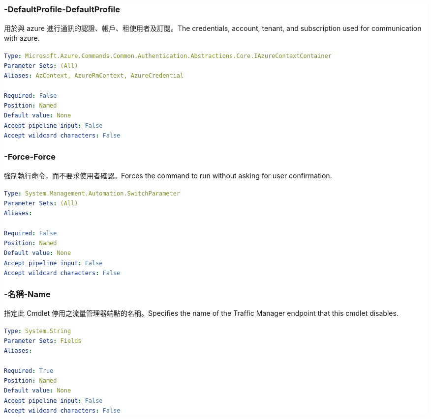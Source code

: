 ### <span data-ttu-id="10239-122">-DefaultProfile</span><span class="sxs-lookup"><span data-stu-id="10239-122">-DefaultProfile</span></span>
<span data-ttu-id="10239-123">用於與 azure 進行通訊的認證、帳戶、租使用者及訂閱。</span><span class="sxs-lookup"><span data-stu-id="10239-123">The credentials, account, tenant, and subscription used for communication with azure.</span></span>

```yaml
Type: Microsoft.Azure.Commands.Common.Authentication.Abstractions.Core.IAzureContextContainer
Parameter Sets: (All)
Aliases: AzContext, AzureRmContext, AzureCredential

Required: False
Position: Named
Default value: None
Accept pipeline input: False
Accept wildcard characters: False
```

### <span data-ttu-id="10239-124">-Force</span><span class="sxs-lookup"><span data-stu-id="10239-124">-Force</span></span>
<span data-ttu-id="10239-125">強制執行命令，而不要求使用者確認。</span><span class="sxs-lookup"><span data-stu-id="10239-125">Forces the command to run without asking for user confirmation.</span></span>

```yaml
Type: System.Management.Automation.SwitchParameter
Parameter Sets: (All)
Aliases:

Required: False
Position: Named
Default value: None
Accept pipeline input: False
Accept wildcard characters: False
```

### <span data-ttu-id="10239-126">-名稱</span><span class="sxs-lookup"><span data-stu-id="10239-126">-Name</span></span>
<span data-ttu-id="10239-127">指定此 Cmdlet 停用之流量管理器端點的名稱。</span><span class="sxs-lookup"><span data-stu-id="10239-127">Specifies the name of the Traffic Manager endpoint that this cmdlet disables.</span></span>

```yaml
Type: System.String
Parameter Sets: Fields
Aliases:

Required: True
Position: Named
Default value: None
Accept pipeline input: False
Accept wildcard characters: False
```
